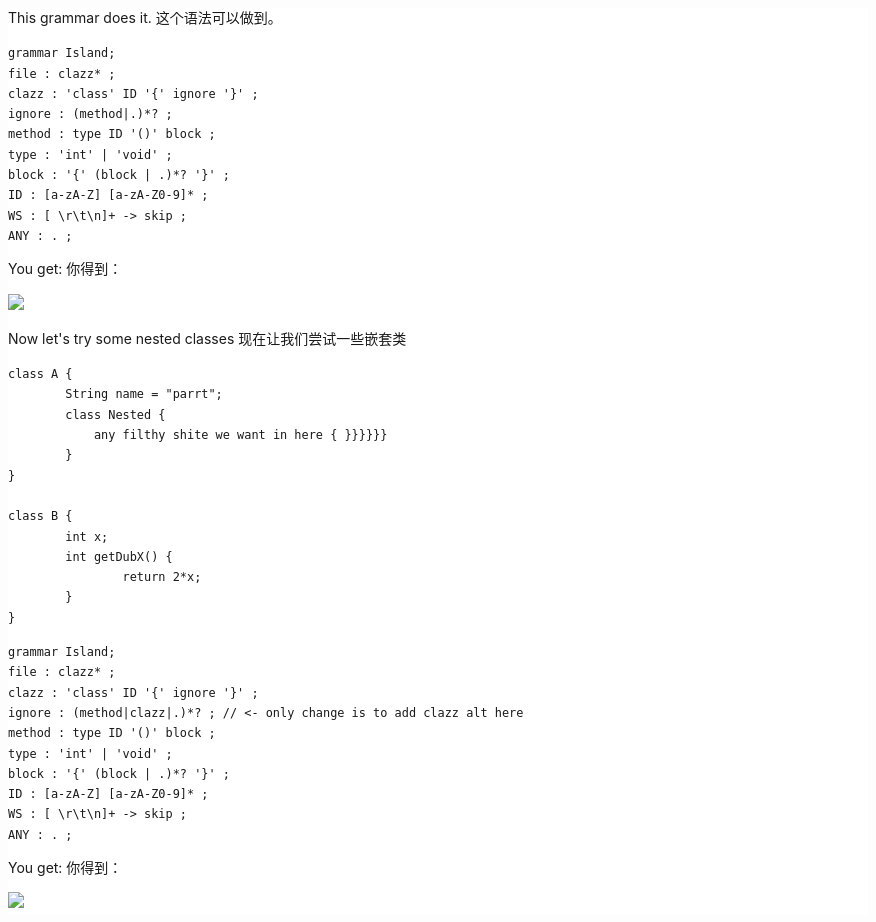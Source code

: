This grammar does it.
这个语法可以做到。

```
grammar Island;
file : clazz* ;
clazz : 'class' ID '{' ignore '}' ;
ignore : (method|.)*? ;
method : type ID '()' block ;
type : 'int' | 'void' ;
block : '{' (block | .)*? '}' ;
ID : [a-zA-Z] [a-zA-Z0-9]* ;
WS : [ \r\t\n]+ -> skip ;
ANY : . ;
```

You get:
你得到：

<img src=images/nonnested-fuzzy.png width=450>

Now let's try some nested classes
现在让我们尝试一些嵌套类

```
class A {
        String name = "parrt";
        class Nested {
            any filthy shite we want in here { }}}}}}
        }
}

class B {
        int x;   
        int getDubX() {
                return 2*x;
        }
}

```

```
grammar Island;
file : clazz* ;
clazz : 'class' ID '{' ignore '}' ;
ignore : (method|clazz|.)*? ; // <- only change is to add clazz alt here
method : type ID '()' block ;
type : 'int' | 'void' ;
block : '{' (block | .)*? '}' ;
ID : [a-zA-Z] [a-zA-Z0-9]* ;
WS : [ \r\t\n]+ -> skip ;
ANY : . ;
```

You get:
你得到：

<img src=images/nested-fuzzy.png width=600>
